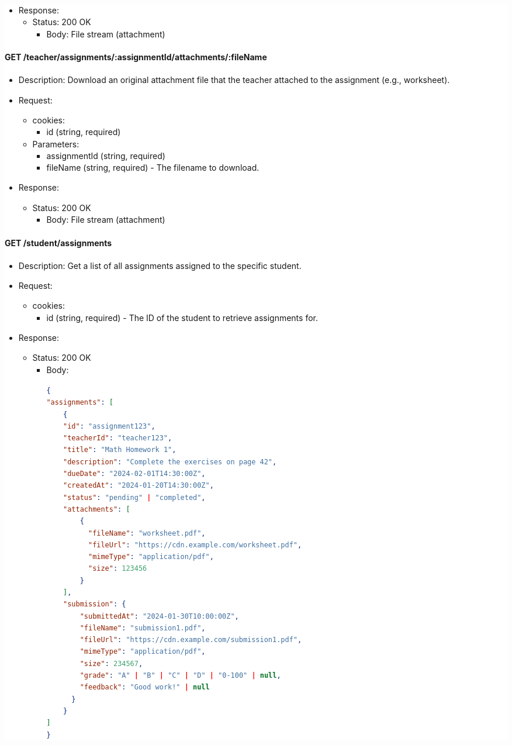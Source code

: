 - Response:
  - Status: 200 OK
    - Body: File stream (attachment)

#### GET /teacher/assignments/:assignmentId/attachments/:fileName
- Description: Download an original attachment file that the teacher attached to the assignment (e.g., worksheet).

- Request:
  - cookies:
    - id (string, required)
  - Parameters:
    - assignmentId (string, required)
    - fileName (string, required) - The filename to download.

- Response:
  - Status: 200 OK
    - Body: File stream (attachment)




#### GET /student/assignments
- Description: Get a list of all assignments assigned to the specific student.
- Request:
  - cookies:
    - id (string, required) - The ID of the student to retrieve assignments for.

- Response:
  - Status: 200 OK
    - Body:
        ```json
        {
        "assignments": [
            {
            "id": "assignment123",
            "teacherId": "teacher123",
            "title": "Math Homework 1",
            "description": "Complete the exercises on page 42",
            "dueDate": "2024-02-01T14:30:00Z",
            "createdAt": "2024-01-20T14:30:00Z",
            "status": "pending" | "completed",
            "attachments": [
                {
                  "fileName": "worksheet.pdf",
                  "fileUrl": "https://cdn.example.com/worksheet.pdf",
                  "mimeType": "application/pdf",
                  "size": 123456
                }
            ],
            "submission": {
                "submittedAt": "2024-01-30T10:00:00Z",
                "fileName": "submission1.pdf",
                "fileUrl": "https://cdn.example.com/submission1.pdf",
                "mimeType": "application/pdf",
                "size": 234567,
                "grade": "A" | "B" | "C" | "D" | "0-100" | null,
                "feedback": "Good work!" | null
              }
            }
        ]
        }
        ```
